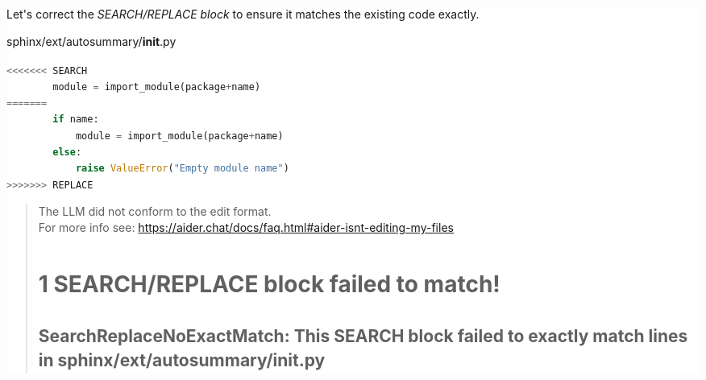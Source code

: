 Let's correct the *SEARCH/REPLACE block* to ensure it matches the existing code exactly.

sphinx/ext/autosummary/__init__.py
```python
<<<<<<< SEARCH
        module = import_module(package+name)
=======
        if name:
            module = import_module(package+name)
        else:
            raise ValueError("Empty module name")
>>>>>>> REPLACE
```

> The LLM did not conform to the edit format.  
> For more info see: https://aider.chat/docs/faq.html#aider-isnt-editing-my-files  
> # 1 SEARCH/REPLACE block failed to match!  
>   
> ## SearchReplaceNoExactMatch: This SEARCH block failed to exactly match lines in sphinx/ext/autosummary/__init__.py  
